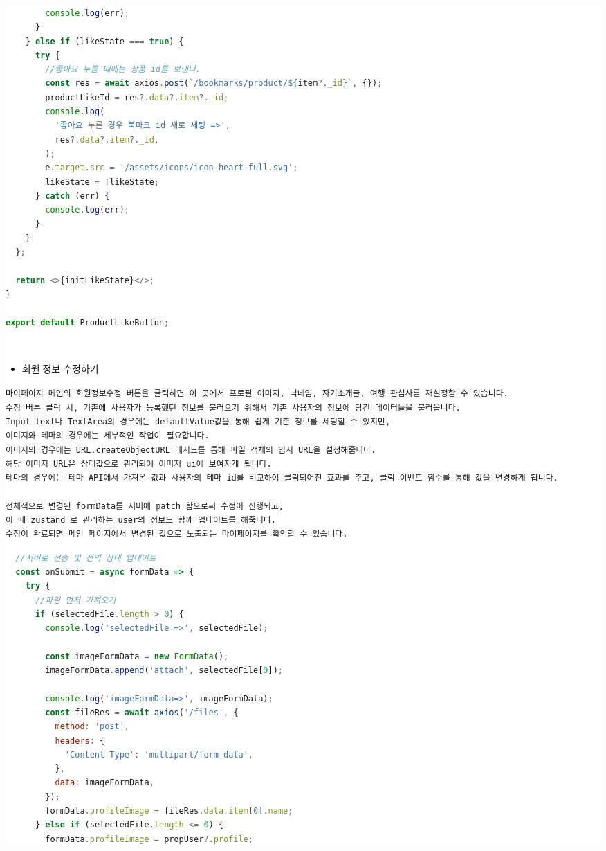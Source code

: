 ```Javascript
        console.log(err);
      }
    } else if (likeState === true) {
      try {
        //좋아요 누를 때에는 상품 id를 보낸다.
        const res = await axios.post(`/bookmarks/product/${item?._id}`, {});
        productLikeId = res?.data?.item?._id;
        console.log(
          '좋아요 누른 경우 북마크 id 새로 세팅 =>',
          res?.data?.item?._id,
        );
        e.target.src = '/assets/icons/icon-heart-full.svg';
        likeState = !likeState;
      } catch (err) {
        console.log(err);
      }
    }
  };

  return <>{initLikeState}</>;
}

export default ProductLikeButton;
```

<br>

- 회원 정보 수정하기

```
마이페이지 메인의 회원정보수정 버튼을 클릭하면 이 곳에서 프로필 이미지, 닉네임, 자기소개글, 여행 관심사를 재설정할 수 있습니다.
수정 버튼 클릭 시, 기존에 사용자가 등록했던 정보를 불러오기 위해서 기존 사용자의 정보에 담긴 데이터들을 불러옵니다.
Input text나 TextArea의 경우에는 defaultValue값을 통해 쉽게 기존 정보를 세팅할 수 있지만,
이미지와 테마의 경우에는 세부적인 작업이 필요합니다.
이미지의 경우에는 URL.createObjectURL 메서드를 통해 파일 객체의 임시 URL을 설정해줍니다.
해당 이미지 URL은 상태값으로 관리되어 이미지 ui에 보여지게 됩니다.
테마의 경우에는 테마 API에서 가져온 값과 사용자의 테마 id를 비교하여 클릭되어진 효과를 주고, 클릭 이벤트 함수를 통해 값을 변경하게 됩니다.

전체적으로 변경된 formData를 서버에 patch 함으로써 수정이 진행되고,
이 때 zustand 로 관리하는 user의 정보도 함께 업데이트를 해줍니다.
수정이 완료되면 메인 페이지에서 변경된 값으로 노출되는 마이페이지를 확인할 수 있습니다.
```

```Javascript
  //서버로 전송 및 전역 상태 업데이트
  const onSubmit = async formData => {
    try {
      //파일 먼저 가져오기
      if (selectedFile.length > 0) {
        console.log('selectedFile =>', selectedFile);

        const imageFormData = new FormData();
        imageFormData.append('attach', selectedFile[0]);

        console.log('imageFormData=>', imageFormData);
        const fileRes = await axios('/files', {
          method: 'post',
          headers: {
            'Content-Type': 'multipart/form-data',
          },
          data: imageFormData,
        });
        formData.profileImage = fileRes.data.item[0].name;
      } else if (selectedFile.length <= 0) {
        formData.profileImage = propUser?.profile;
```